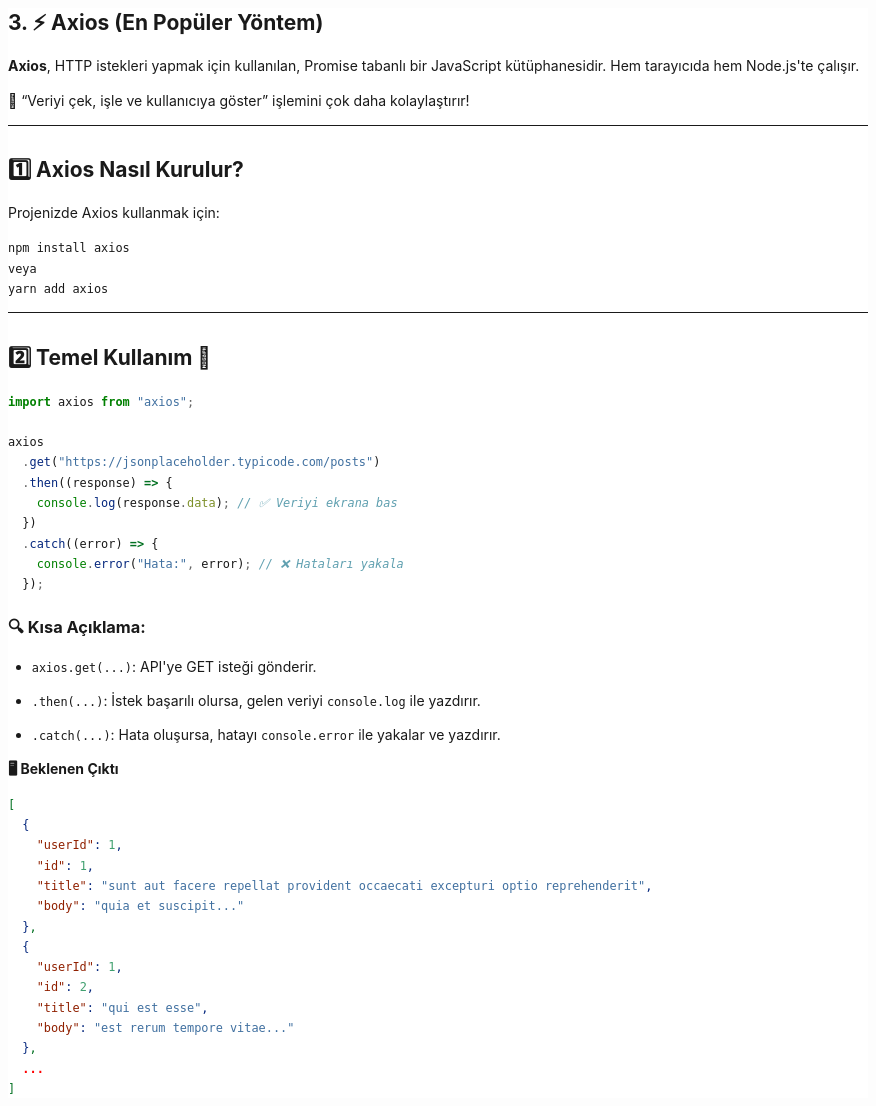 ## 3. ⚡ Axios (En Popüler Yöntem)

**Axios**, HTTP istekleri yapmak için kullanılan, Promise tabanlı bir JavaScript kütüphanesidir. Hem tarayıcıda hem Node.js'te çalışır.

🔧 “Veriyi çek, işle ve kullanıcıya göster” işlemini çok daha kolaylaştırır!

---

## 1️⃣ Axios Nasıl Kurulur?

Projenizde Axios kullanmak için:

```bash
npm install axios
veya
yarn add axios

```

---

## 2️⃣ Temel Kullanım 🚀

```jsx
import axios from "axios";

axios
  .get("https://jsonplaceholder.typicode.com/posts")
  .then((response) => {
    console.log(response.data); // ✅ Veriyi ekrana bas
  })
  .catch((error) => {
    console.error("Hata:", error); // ❌ Hataları yakala
  });
```

### 🔍 **Kısa Açıklama:**

- `axios.get(...)`: API'ye GET isteği gönderir.

- `.then(...)`: İstek başarılı olursa, gelen veriyi `console.log` ile yazdırır.

- `.catch(...)`: Hata oluşursa, hatayı `console.error` ile yakalar ve yazdırır.

**🖥️ Beklenen Çıktı**

```json
[
  {
    "userId": 1,
    "id": 1,
    "title": "sunt aut facere repellat provident occaecati excepturi optio reprehenderit",
    "body": "quia et suscipit..."
  },
  {
    "userId": 1,
    "id": 2,
    "title": "qui est esse",
    "body": "est rerum tempore vitae..."
  },
  ...
]

```
